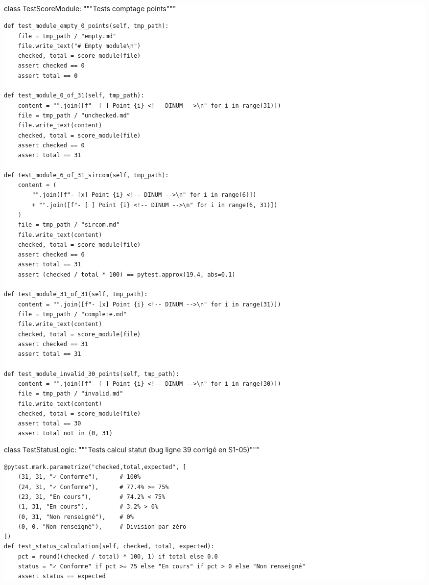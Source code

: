 class TestScoreModule:
    """Tests comptage points"""

    def test_module_empty_0_points(self, tmp_path):
        file = tmp_path / "empty.md"
        file.write_text("# Empty module\n")
        checked, total = score_module(file)
        assert checked == 0
        assert total == 0

    def test_module_0_of_31(self, tmp_path):
        content = "".join([f"- [ ] Point {i} <!-- DINUM -->\n" for i in range(31)])
        file = tmp_path / "unchecked.md"
        file.write_text(content)
        checked, total = score_module(file)
        assert checked == 0
        assert total == 31

    def test_module_6_of_31_sircom(self, tmp_path):
        content = (
            "".join([f"- [x] Point {i} <!-- DINUM -->\n" for i in range(6)])
            + "".join([f"- [ ] Point {i} <!-- DINUM -->\n" for i in range(6, 31)])
        )
        file = tmp_path / "sircom.md"
        file.write_text(content)
        checked, total = score_module(file)
        assert checked == 6
        assert total == 31
        assert (checked / total * 100) == pytest.approx(19.4, abs=0.1)

    def test_module_31_of_31(self, tmp_path):
        content = "".join([f"- [x] Point {i} <!-- DINUM -->\n" for i in range(31)])
        file = tmp_path / "complete.md"
        file.write_text(content)
        checked, total = score_module(file)
        assert checked == 31
        assert total == 31

    def test_module_invalid_30_points(self, tmp_path):
        content = "".join([f"- [ ] Point {i} <!-- DINUM -->\n" for i in range(30)])
        file = tmp_path / "invalid.md"
        file.write_text(content)
        checked, total = score_module(file)
        assert total == 30
        assert total not in (0, 31)

class TestStatusLogic:
    """Tests calcul statut (bug ligne 39 corrigé en S1-05)"""

    @pytest.mark.parametrize("checked,total,expected", [
        (31, 31, "✓ Conforme"),      # 100%
        (24, 31, "✓ Conforme"),      # 77.4% >= 75%
        (23, 31, "En cours"),        # 74.2% < 75%
        (1, 31, "En cours"),         # 3.2% > 0%
        (0, 31, "Non renseigné"),    # 0%
        (0, 0, "Non renseigné"),     # Division par zéro
    ])
    def test_status_calculation(self, checked, total, expected):
        pct = round((checked / total) * 100, 1) if total else 0.0
        status = "✓ Conforme" if pct >= 75 else "En cours" if pct > 0 else "Non renseigné"
        assert status == expected
